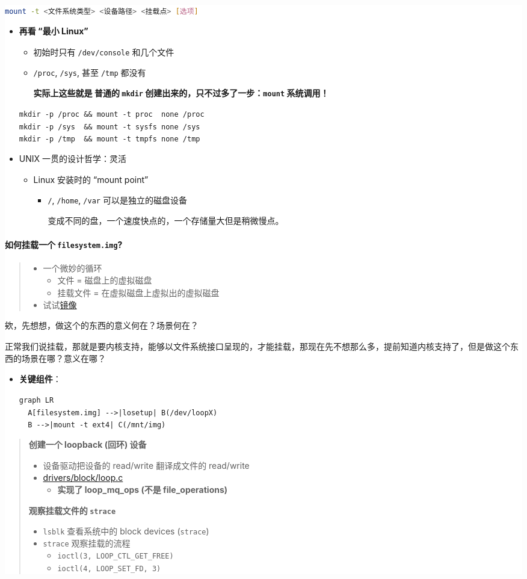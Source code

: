```bash
mount -t <文件系统类型> <设备路径> <挂载点> [选项]
```

- **再看 “最小 Linux”**

    - 初始时只有 `/dev/console` 和几个文件

    - `/proc`, `/sys`, 甚至 `/tmp` 都没有

        **实际上这些就是 普通的 `mkdir` 创建出来的，只不过多了一步：`mount` 系统调用！**

    ```shell
    mkdir -p /proc && mount -t proc  none /proc
    mkdir -p /sys  && mount -t sysfs none /sys
    mkdir -p /tmp  && mount -t tmpfs none /tmp
    ```

- UNIX 一贯的设计哲学：灵活
    - Linux 安装时的 “mount point”
        - `/`, `/home`, `/var` 可以是独立的磁盘设备
        
            变成不同的盘，一个速度快点的，一个存储量大但是稍微慢点。



#### 如何挂载一个 `filesystem.img`?

> - 一个微妙的循环
>     - 文件 = 磁盘上的虚拟磁盘
>     - 挂载文件 = 在虚拟磁盘上虚拟出的虚拟磁盘 
> - 试试[镜像](https://box.nju.edu.cn/f/0764665b70a34599813c/?dl=1)

欸，先想想，做这个的东西的意义何在？场景何在？

正常我们说挂载，那就是要内核支持，能够以文件系统接口呈现的，才能挂载，那现在先不想那么多，提前知道内核支持了，但是做这个东西的场景在哪？意义在哪？





- **关键组件**：

    ```mermaid
    graph LR
      A[filesystem.img] -->|losetup| B(/dev/loopX)
      B -->|mount -t ext4| C(/mnt/img)
    ```



> **创建一个 loopback (回环) 设备**
>
> - 设备驱动把设备的 read/write 翻译成文件的 read/write
> - [drivers/block/loop.c](https://elixir.bootlin.com/linux/v6.9.3/source/drivers/block/loop.c)
>     - **实现了 loop_mq_ops (不是 file_operations)**
>
> **观察挂载文件的 `strace`**
>
> - `lsblk` 查看系统中的 block devices (`strace`)
> - `strace` 观察挂载的流程
>     - `ioctl(3, LOOP_CTL_GET_FREE)`
>     - `ioctl(4, LOOP_SET_FD, 3)`
